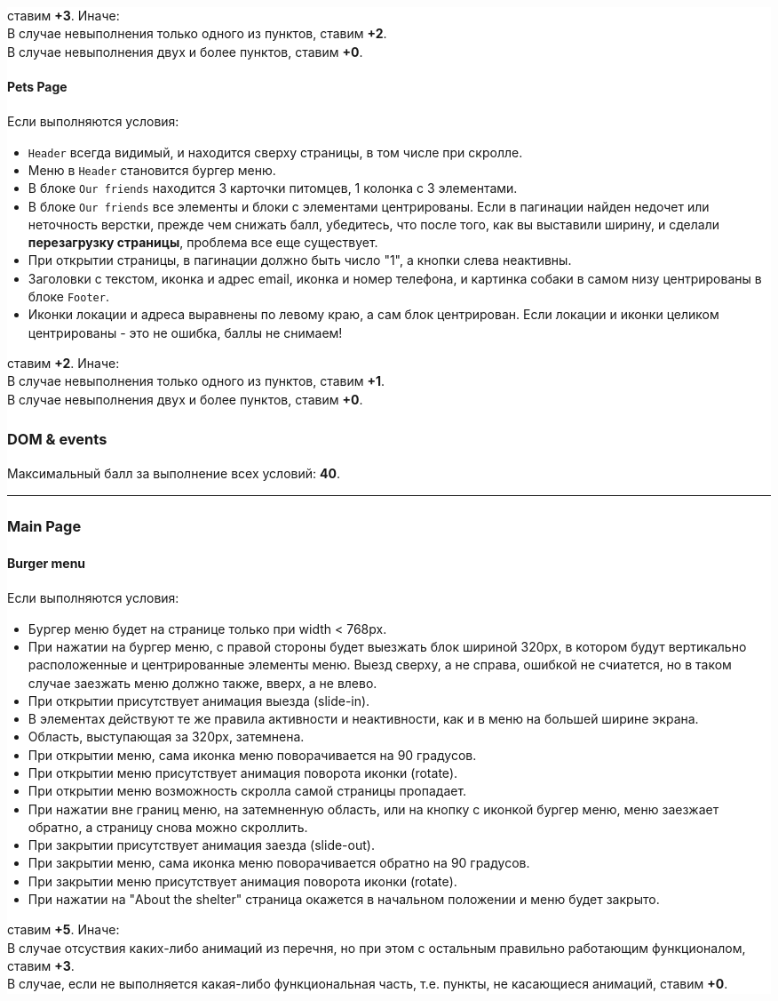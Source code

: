 ставим **+3**. Иначе:  
В случае невыполнения только одного из пунктов, ставим **+2**.  
В случае невыполнения двух и более пунктов, ставим **+0**.

#### Pets Page
  
Если выполняются условия:
- `Header` всегда видимый, и находится сверху страницы, в том числе при скролле.
- Меню в `Header` становится бургер меню.
- В блоке `Our friends` находится 3 карточки питомцев, 1 колонка с 3 элементами.
- В блоке `Our friends` все элементы и блоки с элементами центрированы. Если в пагинации найден недочет или неточность верстки, прежде чем снижать балл, убедитесь, что после того, как вы выставили ширину, и сделали **перезагрузку страницы**, проблема все еще существует.
- При открытии страницы, в пагинации должно быть число "1", а кнопки слева неактивны.
- Заголовки с текстом, иконка и адрес email, иконка и номер телефона, и картинка собаки в самом низу центрированы в блоке `Footer`.
- Иконки локации и адреса выравнены по левому краю, а сам блок центрирован. Если локации и иконки целиком центрированы - это не ошибка, баллы не снимаем!

ставим **+2**. Иначе:  
В случае невыполнения только одного из пунктов, ставим **+1**.  
В случае невыполнения двух и более пунктов, ставим **+0**.

### DOM & events

Максимальный балл за выполнение всех условий: **40**.

-----------------------------------

### Main Page

#### Burger menu

Если выполняются условия:
- Бургер меню будет на странице только при width < 768px.
- При нажатии на бургер меню, с правой стороны будет выезжать блок шириной 320px, в котором будут вертикально расположенные и центрированные элементы меню. Выезд сверху, а не справа, ошибкой не счиатется, но в таком случае заезжать меню должно также, вверх, а не влево.
- При открытии присутствует анимация выезда (slide-in).
- В элементах действуют те же правила активности и неактивности, как и в меню на большей ширине экрана.
- Область, выступающая за 320px, затемнена.
- При открытии меню, сама иконка меню поворачивается на 90 градусов. 
- При открытии меню присутствует анимация поворота иконки (rotate).
- При открытии меню возможность скролла самой страницы пропадает.
- При нажатии вне границ меню, на затемненную область, или на кнопку с иконкой бургер меню, меню заезжает обратно, а страницу снова можно скроллить.
- При закрытии присутствует анимация заезда (slide-out).
- При закрытии меню, сама иконка меню поворачивается обратно на 90 градусов.
- При закрытии меню присутствует анимация поворота иконки (rotate).
- При нажатии на "About the shelter" страница окажется в начальном положении и меню будет закрыто.

ставим **+5**. Иначе:  
В случае отсуствия каких-либо анимаций из перечня, но при этом с остальным правильно работающим функционалом, ставим **+3**.  
В случае, если не выполняется какая-либо функциональная часть, т.е. пункты, не касающиеся анимаций, ставим **+0**.
